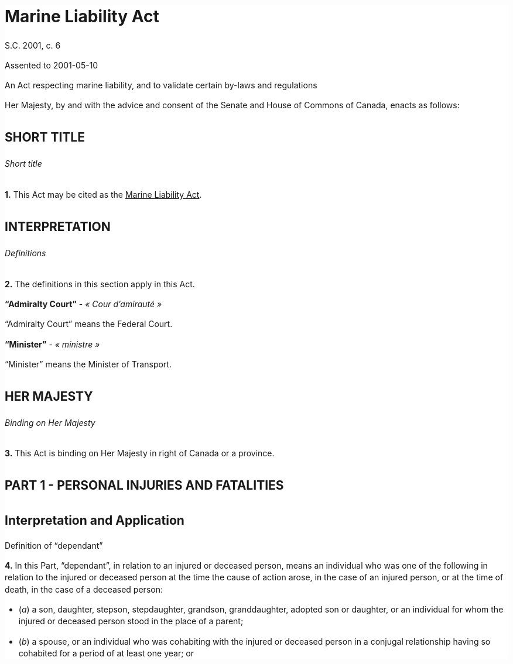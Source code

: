# Marine Liability Act

S.C. 2001, c. 6

Assented to 2001-05-10

An Act respecting marine liability, and to validate certain by-laws and regulations

Her Majesty, by and with the advice and consent of the Senate and House of Commons of Canada, enacts as follows:

## SHORT TITLE

###### Short title

**1.** This Act may be cited as the [Marine Liability Act](/canada/eng/acts/M/M-0.7.md).

## INTERPRETATION

###### Definitions

**2.** The definitions in this section apply in this Act.

**“Admiralty Court”** - _« Cour d’amirauté »_

    

“Admiralty Court” means the Federal Court.

**“Minister”** - _« ministre »_

    

“Minister” means the Minister of Transport.

## HER MAJESTY

###### Binding on Her Majesty

**3.** This Act is binding on Her Majesty in right of Canada or a province.

## PART 1 - PERSONAL INJURIES AND FATALITIES

## Interpretation and Application

Definition of “dependant”

**4.** In this Part, “dependant”, in relation to an injured or deceased person, means an individual who was one of the following in relation to the injured or deceased person at the time the cause of action arose, in the case of an injured person, or at the time of death, in the case of a deceased person:

  * (_a_) a son, daughter, stepson, stepdaughter, grandson, granddaughter, adopted son or daughter, or an individual for whom the injured or deceased person stood in the place of a parent;

  * (_b_) a spouse, or an individual who was cohabiting with the injured or deceased person in a conjugal relationship having so cohabited for a period of at least one year; or

